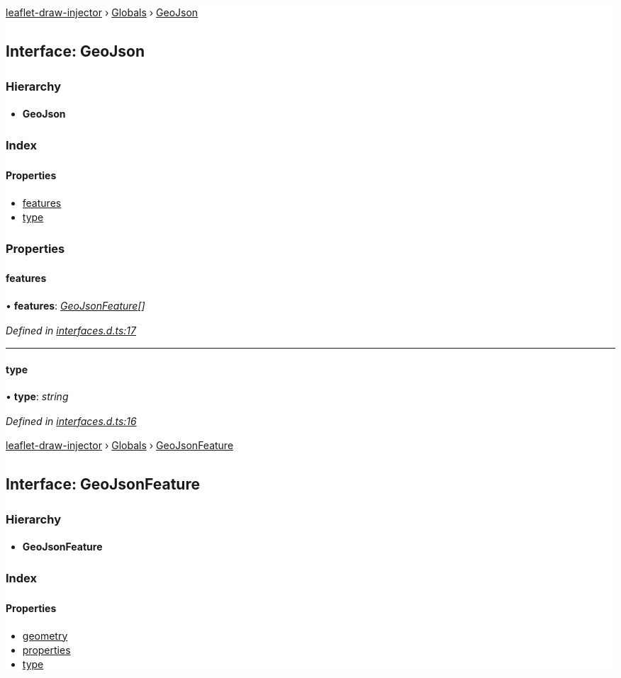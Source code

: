 
<a name="interfacesgeojsonmd"></a>

[leaflet-draw-injector](../README.md) › [Globals](#globalsmd) › [GeoJson](#interfacesgeojsonmd)

## Interface: GeoJson

### Hierarchy

* **GeoJson**

### Index

#### Properties

* [features](#features)
* [type](#type)

### Properties

####  features

• **features**: *[GeoJsonFeature](#interfacesgeojsonfeaturemd)[]*

*Defined in [interfaces.d.ts:17](https://github.com/OpenCIAg/Ngx-Leaflet-Draw-Injector/blob/7a8b118/projects/ngx-leaflet-draw-injector/src/lib/interfaces.d.ts#L17)*

___

####  type

• **type**: *string*

*Defined in [interfaces.d.ts:16](https://github.com/OpenCIAg/Ngx-Leaflet-Draw-Injector/blob/7a8b118/projects/ngx-leaflet-draw-injector/src/lib/interfaces.d.ts#L16)*


<a name="interfacesgeojsonfeaturemd"></a>

[leaflet-draw-injector](../README.md) › [Globals](#globalsmd) › [GeoJsonFeature](#interfacesgeojsonfeaturemd)

## Interface: GeoJsonFeature

### Hierarchy

* **GeoJsonFeature**

### Index

#### Properties

* [geometry](#geometry)
* [properties](#properties)
* [type](#type)
